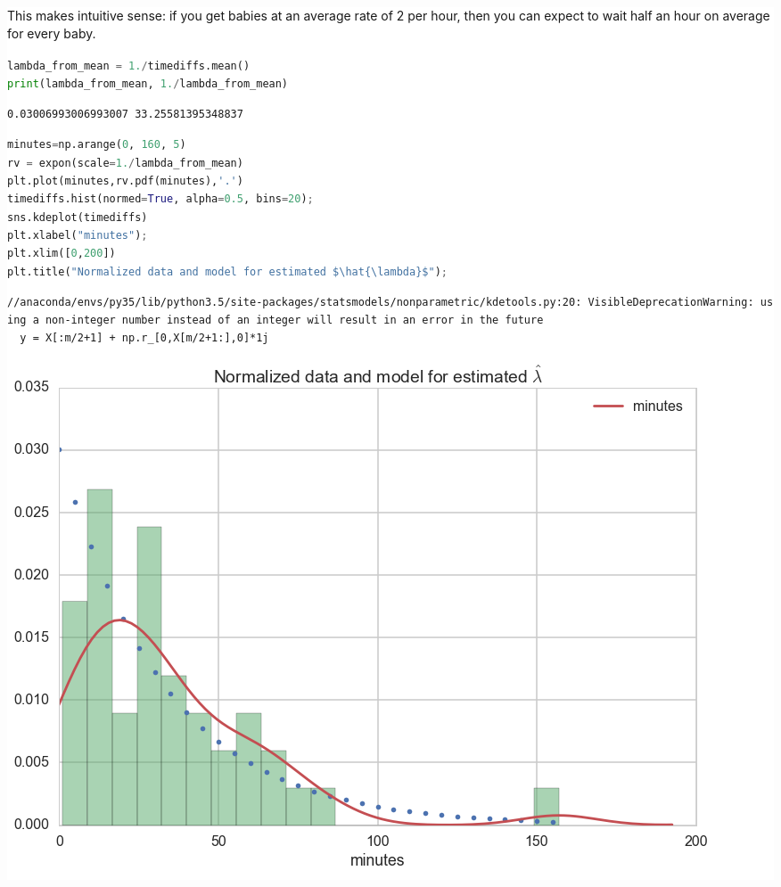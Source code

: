 
This makes intuitive sense: if you get babies at an average rate of 2 per hour, then you can expect to wait half an hour on average for every baby.



```python
lambda_from_mean = 1./timediffs.mean()
print(lambda_from_mean, 1./lambda_from_mean)
```


    0.03006993006993007 33.25581395348837




```python
minutes=np.arange(0, 160, 5)
rv = expon(scale=1./lambda_from_mean)
plt.plot(minutes,rv.pdf(minutes),'.')
timediffs.hist(normed=True, alpha=0.5, bins=20);
sns.kdeplot(timediffs)
plt.xlabel("minutes");
plt.xlim([0,200])
plt.title("Normalized data and model for estimated $\hat{\lambda}$");
```


    //anaconda/envs/py35/lib/python3.5/site-packages/statsmodels/nonparametric/kdetools.py:20: VisibleDeprecationWarning: using a non-integer number instead of an integer will result in an error in the future
      y = X[:m/2+1] + np.r_[0,X[m/2+1:],0]*1j



![png](frequentist-example_files/frequentist-example_30_1.png)
